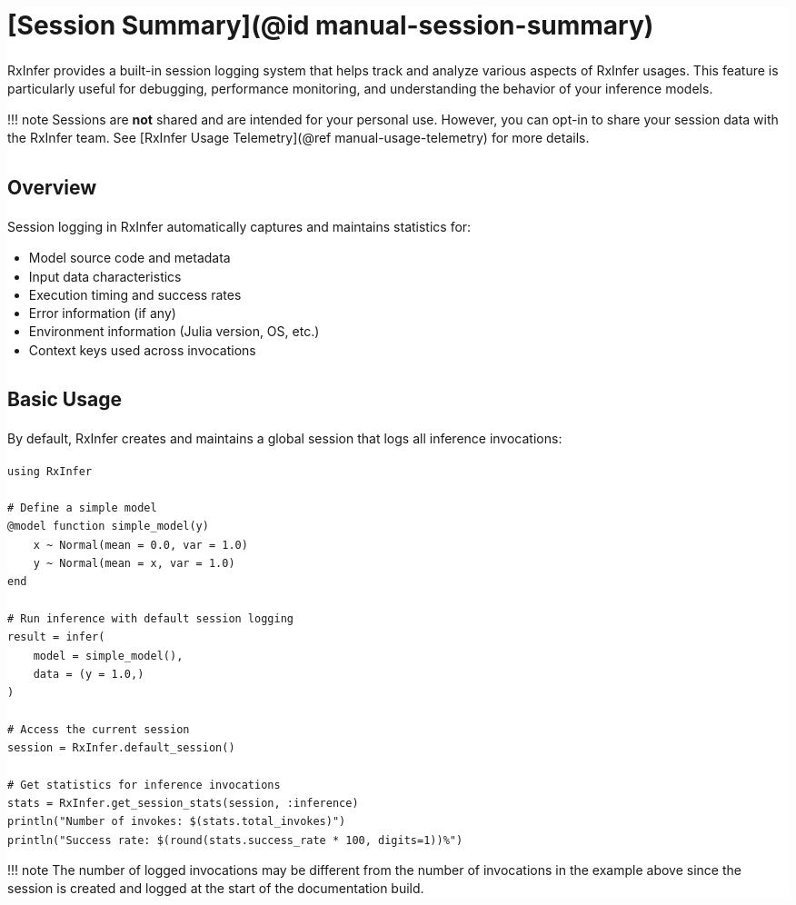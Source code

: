 # [Session Summary](@id manual-session-summary)

RxInfer provides a built-in session logging system that helps track and analyze various aspects of RxInfer usages. This feature is particularly useful for debugging, performance monitoring, and understanding the behavior of your inference models.

!!! note
    Sessions are **not** shared and are intended for your personal use. However, you can opt-in to share your session data with the RxInfer team. See [RxInfer Usage Telemetry](@ref manual-usage-telemetry) for more details.

## Overview

Session logging in RxInfer automatically captures and maintains statistics for:
- Model source code and metadata
- Input data characteristics
- Execution timing and success rates
- Error information (if any)
- Environment information (Julia version, OS, etc.)
- Context keys used across invocations

## Basic Usage

By default, RxInfer creates and maintains a global session that logs all inference invocations:

```@example basic-session
using RxInfer

# Define a simple model
@model function simple_model(y)
    x ~ Normal(mean = 0.0, var = 1.0)
    y ~ Normal(mean = x, var = 1.0)
end

# Run inference with default session logging
result = infer(
    model = simple_model(),
    data = (y = 1.0,)
)

# Access the current session
session = RxInfer.default_session()

# Get statistics for inference invocations
stats = RxInfer.get_session_stats(session, :inference)
println("Number of invokes: $(stats.total_invokes)")
println("Success rate: $(round(stats.success_rate * 100, digits=1))%")
```

!!! note
    The number of logged invocations may be different from the number of invocations in the example above
    since the session is created and logged at the start of the documentation build.
